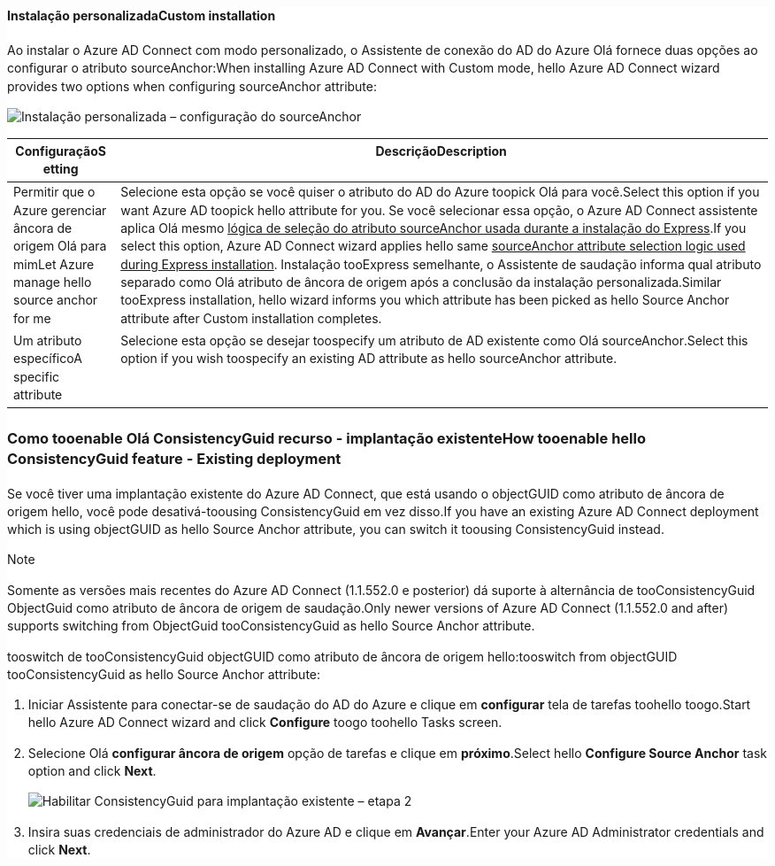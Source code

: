 #### <a name="custom-installation"></a><span data-ttu-id="c4bc1-196">Instalação personalizada</span><span class="sxs-lookup"><span data-stu-id="c4bc1-196">Custom installation</span></span>
<span data-ttu-id="c4bc1-197">Ao instalar o Azure AD Connect com modo personalizado, o Assistente de conexão do AD do Azure Olá fornece duas opções ao configurar o atributo sourceAnchor:</span><span class="sxs-lookup"><span data-stu-id="c4bc1-197">When installing Azure AD Connect with Custom mode, hello Azure AD Connect wizard provides two options when configuring sourceAnchor attribute:</span></span>

![Instalação personalizada – configuração do sourceAnchor](./media/active-directory-aadconnect-design-concepts/consistencyGuid-02.png)

| <span data-ttu-id="c4bc1-199">Configuração</span><span class="sxs-lookup"><span data-stu-id="c4bc1-199">Setting</span></span> | <span data-ttu-id="c4bc1-200">Descrição</span><span class="sxs-lookup"><span data-stu-id="c4bc1-200">Description</span></span> |
| --- | --- |
| <span data-ttu-id="c4bc1-201">Permitir que o Azure gerenciar âncora de origem Olá para mim</span><span class="sxs-lookup"><span data-stu-id="c4bc1-201">Let Azure manage hello source anchor for me</span></span> | <span data-ttu-id="c4bc1-202">Selecione esta opção se você quiser o atributo do AD do Azure toopick Olá para você.</span><span class="sxs-lookup"><span data-stu-id="c4bc1-202">Select this option if you want Azure AD toopick hello attribute for you.</span></span> <span data-ttu-id="c4bc1-203">Se você selecionar essa opção, o Azure AD Connect assistente aplica Olá mesmo [lógica de seleção do atributo sourceAnchor usada durante a instalação do Express](#express-installation).</span><span class="sxs-lookup"><span data-stu-id="c4bc1-203">If you select this option, Azure AD Connect wizard applies hello same [sourceAnchor attribute selection logic used during Express installation](#express-installation).</span></span> <span data-ttu-id="c4bc1-204">Instalação tooExpress semelhante, o Assistente de saudação informa qual atributo separado como Olá atributo de âncora de origem após a conclusão da instalação personalizada.</span><span class="sxs-lookup"><span data-stu-id="c4bc1-204">Similar tooExpress installation, hello wizard informs you which attribute has been picked as hello Source Anchor attribute after Custom installation completes.</span></span> |
| <span data-ttu-id="c4bc1-205">Um atributo específico</span><span class="sxs-lookup"><span data-stu-id="c4bc1-205">A specific attribute</span></span> | <span data-ttu-id="c4bc1-206">Selecione esta opção se desejar toospecify um atributo de AD existente como Olá sourceAnchor.</span><span class="sxs-lookup"><span data-stu-id="c4bc1-206">Select this option if you wish toospecify an existing AD attribute as hello sourceAnchor attribute.</span></span> |

### <a name="how-tooenable-hello-consistencyguid-feature---existing-deployment"></a><span data-ttu-id="c4bc1-207">Como tooenable Olá ConsistencyGuid recurso - implantação existente</span><span class="sxs-lookup"><span data-stu-id="c4bc1-207">How tooenable hello ConsistencyGuid feature - Existing deployment</span></span>
<span data-ttu-id="c4bc1-208">Se você tiver uma implantação existente do Azure AD Connect, que está usando o objectGUID como atributo de âncora de origem hello, você pode desativá-toousing ConsistencyGuid em vez disso.</span><span class="sxs-lookup"><span data-stu-id="c4bc1-208">If you have an existing Azure AD Connect deployment which is using objectGUID as hello Source Anchor attribute, you can switch it toousing ConsistencyGuid instead.</span></span>

>[!NOTE]
> <span data-ttu-id="c4bc1-209">Somente as versões mais recentes do Azure AD Connect (1.1.552.0 e posterior) dá suporte à alternância de tooConsistencyGuid ObjectGuid como atributo de âncora de origem de saudação.</span><span class="sxs-lookup"><span data-stu-id="c4bc1-209">Only newer versions of Azure AD Connect (1.1.552.0 and after) supports switching from ObjectGuid tooConsistencyGuid as hello Source Anchor attribute.</span></span>

<span data-ttu-id="c4bc1-210">tooswitch de tooConsistencyGuid objectGUID como atributo de âncora de origem hello:</span><span class="sxs-lookup"><span data-stu-id="c4bc1-210">tooswitch from objectGUID tooConsistencyGuid as hello Source Anchor attribute:</span></span>

1. <span data-ttu-id="c4bc1-211">Iniciar Assistente para conectar-se de saudação do AD do Azure e clique em **configurar** tela de tarefas toohello toogo.</span><span class="sxs-lookup"><span data-stu-id="c4bc1-211">Start hello Azure AD Connect wizard and click **Configure** toogo toohello Tasks screen.</span></span>

2. <span data-ttu-id="c4bc1-212">Selecione Olá **configurar âncora de origem** opção de tarefas e clique em **próximo**.</span><span class="sxs-lookup"><span data-stu-id="c4bc1-212">Select hello **Configure Source Anchor** task option and click **Next**.</span></span>

   ![Habilitar ConsistencyGuid para implantação existente – etapa 2](./media/active-directory-aadconnect-design-concepts/consistencyguidexistingdeployment01.png)

3. <span data-ttu-id="c4bc1-214">Insira suas credenciais de administrador do Azure AD e clique em **Avançar**.</span><span class="sxs-lookup"><span data-stu-id="c4bc1-214">Enter your Azure AD Administrator credentials and click **Next**.</span></span>
